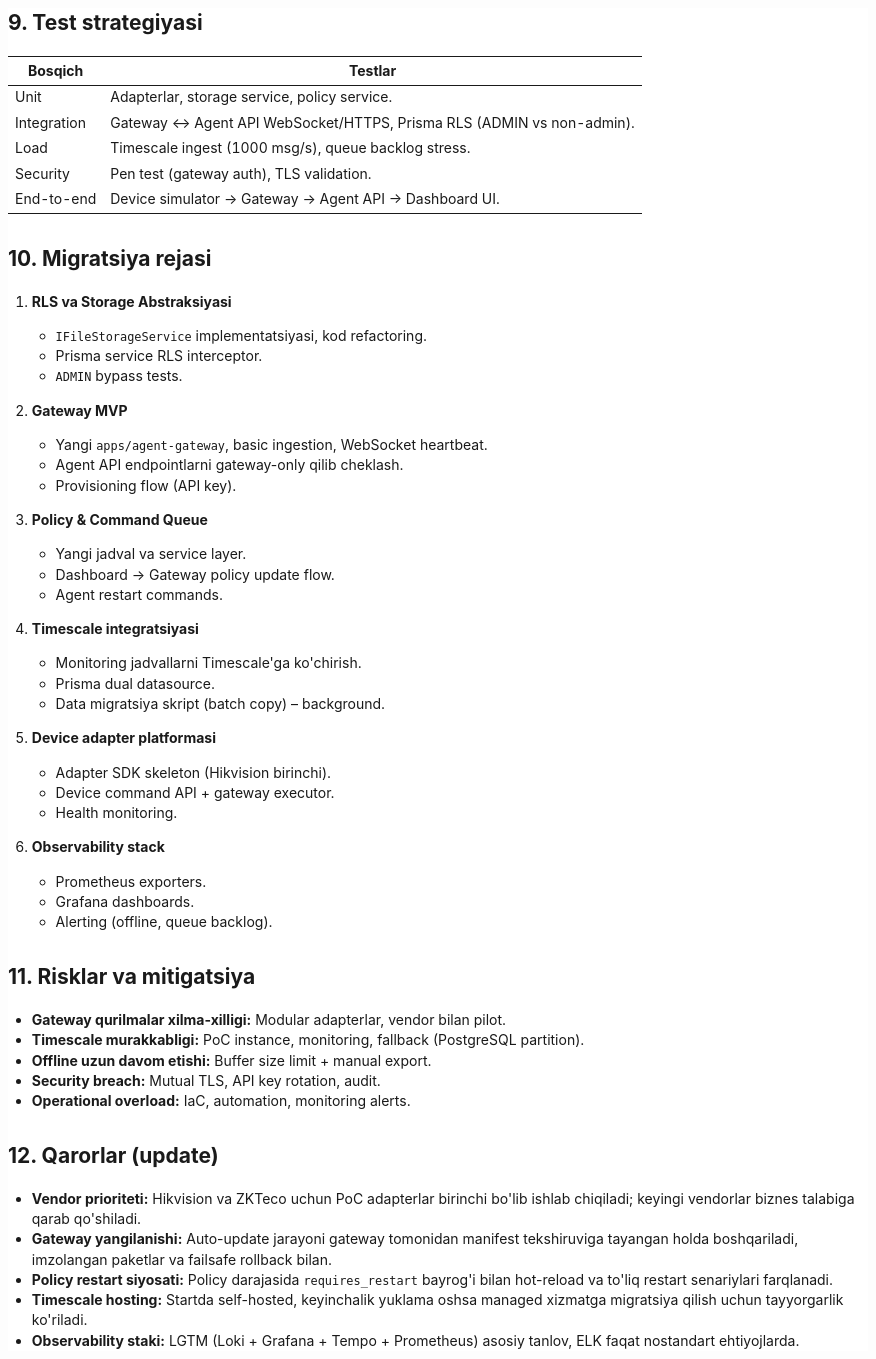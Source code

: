 ## 9. Test strategiyasi
| Bosqich | Testlar |
|---------|---------|
| Unit | Adapterlar, storage service, policy service.
| Integration | Gateway ↔ Agent API WebSocket/HTTPS, Prisma RLS (ADMIN vs non-admin).
| Load | Timescale ingest (1000 msg/s), queue backlog stress.
| Security | Pen test (gateway auth), TLS validation.
| End-to-end | Device simulator → Gateway → Agent API → Dashboard UI.

## 10. Migratsiya rejasi
1. **RLS va Storage Abstraksiyasi**
   - `IFileStorageService` implementatsiyasi, kod refactoring.
   - Prisma service RLS interceptor.
   - `ADMIN` bypass tests.

2. **Gateway MVP**
   - Yangi `apps/agent-gateway`, basic ingestion, WebSocket heartbeat.
   - Agent API endpointlarni gateway-only qilib cheklash.
   - Provisioning flow (API key).

3. **Policy & Command Queue**
   - Yangi jadval va service layer.
   - Dashboard → Gateway policy update flow.
   - Agent restart commands.

4. **Timescale integratsiyasi**
   - Monitoring jadvallarni Timescale'ga ko'chirish.
   - Prisma dual datasource.
   - Data migratsiya skript (batch copy) – background.

5. **Device adapter platformasi**
   - Adapter SDK skeleton (Hikvision birinchi).
   - Device command API + gateway executor.
   - Health monitoring.

6. **Observability stack**
   - Prometheus exporters.
   - Grafana dashboards.
   - Alerting (offline, queue backlog).

## 11. Risklar va mitigatsiya
- **Gateway qurilmalar xilma-xilligi:** Modular adapterlar, vendor bilan pilot.
- **Timescale murakkabligi:** PoC instance, monitoring, fallback (PostgreSQL partition).
- **Offline uzun davom etishi:** Buffer size limit + manual export.
- **Security breach:** Mutual TLS, API key rotation, audit.
- **Operational overload:** IaC, automation, monitoring alerts.

## 12. Qarorlar (update)
- **Vendor prioriteti:** Hikvision va ZKTeco uchun PoC adapterlar birinchi bo'lib ishlab chiqiladi; keyingi vendorlar biznes talabiga qarab qo'shiladi.
- **Gateway yangilanishi:** Auto-update jarayoni gateway tomonidan manifest tekshiruviga tayangan holda boshqariladi, imzolangan paketlar va failsafe rollback bilan.
- **Policy restart siyosati:** Policy darajasida `requires_restart` bayrog'i bilan hot-reload va to'liq restart senariylari farqlanadi.
- **Timescale hosting:** Startda self-hosted, keyinchalik yuklama oshsa managed xizmatga migratsiya qilish uchun tayyorgarlik ko'riladi.
- **Observability staki:** LGTM (Loki + Grafana + Tempo + Prometheus) asosiy tanlov, ELK faqat nostandart ehtiyojlarda.
